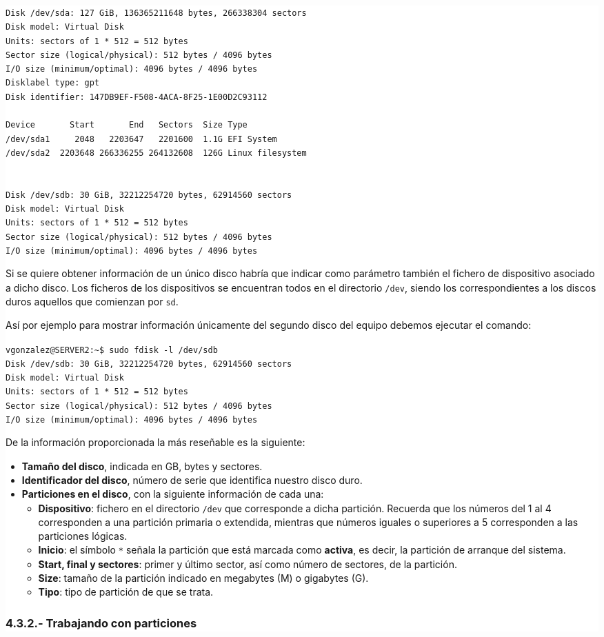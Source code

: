 ```
Disk /dev/sda: 127 GiB, 136365211648 bytes, 266338304 sectors
Disk model: Virtual Disk
Units: sectors of 1 * 512 = 512 bytes
Sector size (logical/physical): 512 bytes / 4096 bytes
I/O size (minimum/optimal): 4096 bytes / 4096 bytes
Disklabel type: gpt
Disk identifier: 147DB9EF-F508-4ACA-8F25-1E00D2C93112

Device       Start       End   Sectors  Size Type
/dev/sda1     2048   2203647   2201600  1.1G EFI System
/dev/sda2  2203648 266336255 264132608  126G Linux filesystem


Disk /dev/sdb: 30 GiB, 32212254720 bytes, 62914560 sectors
Disk model: Virtual Disk
Units: sectors of 1 * 512 = 512 bytes
Sector size (logical/physical): 512 bytes / 4096 bytes
I/O size (minimum/optimal): 4096 bytes / 4096 bytes
```

Si se quiere obtener información de un único disco habría que indicar como parámetro también el fichero de dispositivo asociado a dicho disco. Los ficheros de los dispositivos se encuentran todos en el directorio `/dev`, siendo los correspondientes a los discos duros aquellos que comienzan por `sd`.

Así por ejemplo para mostrar información únicamente del segundo disco del equipo debemos ejecutar el comando:

```
vgonzalez@SERVER2:~$ sudo fdisk -l /dev/sdb
Disk /dev/sdb: 30 GiB, 32212254720 bytes, 62914560 sectors
Disk model: Virtual Disk
Units: sectors of 1 * 512 = 512 bytes
Sector size (logical/physical): 512 bytes / 4096 bytes
I/O size (minimum/optimal): 4096 bytes / 4096 bytes
```

De la información proporcionada la más reseñable es la siguiente:
- **Tamaño del disco**, indicada en GB, bytes y sectores.
- **Identificador del disco**, número de serie que identifica nuestro disco duro.
- **Particiones en el disco**, con la siguiente información de cada una:
    - **Dispositivo**: fichero en el directorio `/dev` que corresponde a dicha partición. Recuerda que los números del 1 al 4 corresponden a una partición primaria o extendida, mientras que números iguales o superiores a 5 corresponden a las particiones lógicas.
    - **Inicio**: el símbolo `*` señala la partición que está marcada como **activa**, es decir, la partición de arranque del sistema.
    - **Start, final y sectores**: primer y último sector, así como número de sectores, de la partición.
    - **Size**: tamaño de la partición indicado en megabytes (M) o gigabytes (G).
    - **Tipo**: tipo de partición de que se trata.


### 4.3.2.- Trabajando con particiones
